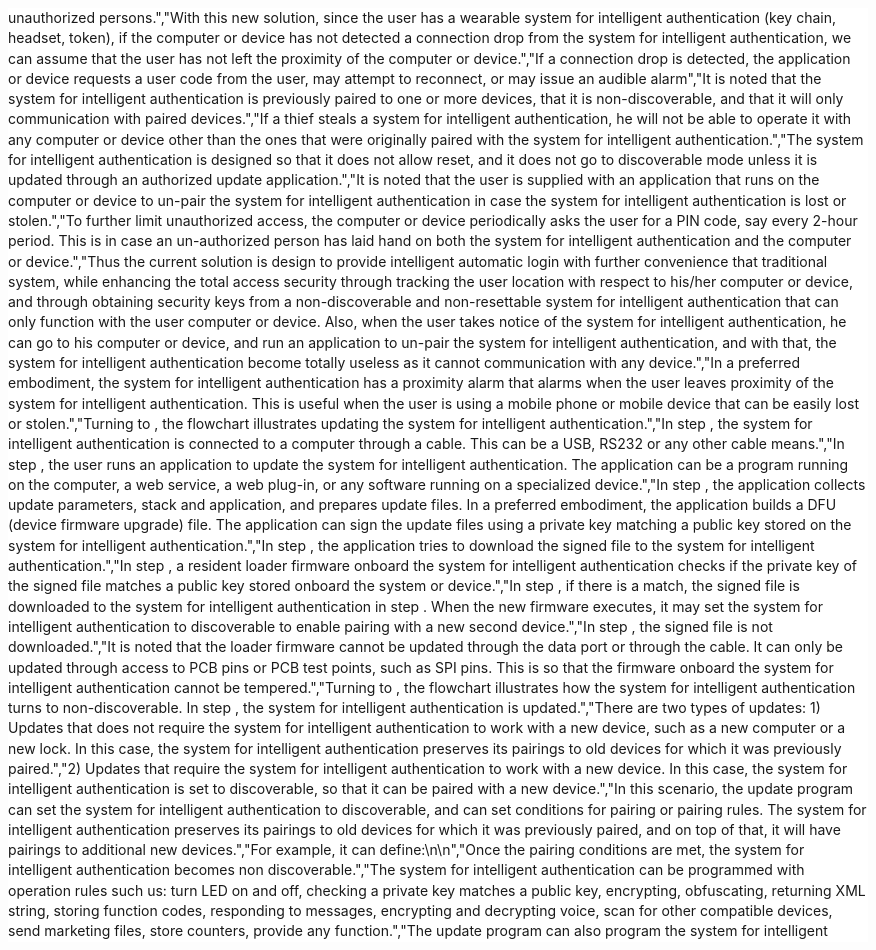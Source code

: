 unauthorized persons.","With this new solution, since the user has a wearable system for intelligent authentication (key chain, headset, token), if the computer or device has not detected a connection drop from the system for intelligent authentication, we can assume that the user has not left the proximity of the computer or device.","If a connection drop is detected, the application or device requests a user code from the user, may attempt to reconnect, or may issue an audible alarm","It is noted that the system for intelligent authentication is previously paired to one or more devices, that it is non-discoverable, and that it will only communication with paired devices.","If a thief steals a system for intelligent authentication, he will not be able to operate it with any computer or device other than the ones that were originally paired with the system for intelligent authentication.","The system for intelligent authentication is designed so that it does not allow reset, and it does not go to discoverable mode unless it is updated through an authorized update application.","It is noted that the user is supplied with an application that runs on the computer or device to un-pair the system for intelligent authentication in case the system for intelligent authentication is lost or stolen.","To further limit unauthorized access, the computer or device periodically asks the user for a PIN code, say every 2-hour period. This is in case an un-authorized person has laid hand on both the system for intelligent authentication and the computer or device.","Thus the current solution is design to provide intelligent automatic login with further convenience that traditional system, while enhancing the total access security through tracking the user location with respect to his\/her computer or device, and through obtaining security keys from a non-discoverable and non-resettable system for intelligent authentication that can only function with the user computer or device. Also, when the user takes notice of the system for intelligent authentication, he can go to his computer or device, and run an application to un-pair the system for intelligent authentication, and with that, the system for intelligent authentication become totally useless as it cannot communication with any device.","In a preferred embodiment, the system for intelligent authentication has a proximity alarm that alarms when the user leaves proximity of the system for intelligent authentication. This is useful when the user is using a mobile phone or mobile device that can be easily lost or stolen.","Turning to , the flowchart illustrates updating the system for intelligent authentication.","In step , the system for intelligent authentication is connected to a computer through a cable. This can be a USB, RS232 or any other cable means.","In step , the user runs an application to update the system for intelligent authentication. The application can be a program running on the computer, a web service, a web plug-in, or any software running on a specialized device.","In step , the application collects update parameters, stack and application, and prepares update files. In a preferred embodiment, the application builds a DFU (device firmware upgrade) file. The application can sign the update files using a private key matching a public key stored on the system for intelligent authentication.","In step , the application tries to download the signed file to the system for intelligent authentication.","In step , a resident loader firmware onboard the system for intelligent authentication checks if the private key of the signed file matches a public key stored onboard the system or device.","In step , if there is a match, the signed file is downloaded to the system for intelligent authentication in step . When the new firmware executes, it may set the system for intelligent authentication to discoverable to enable pairing with a new second device.","In step , the signed file is not downloaded.","It is noted that the loader firmware cannot be updated through the data port or through the cable. It can only be updated through access to PCB pins or PCB test points, such as SPI pins. This is so that the firmware onboard the system for intelligent authentication cannot be tempered.","Turning to , the flowchart illustrates how the system for intelligent authentication turns to non-discoverable. In step , the system for intelligent authentication is updated.","There are two types of updates: 1) Updates that does not require the system for intelligent authentication to work with a new device, such as a new computer or a new lock. In this case, the system for intelligent authentication preserves its pairings to old devices for which it was previously paired.","2) Updates that require the system for intelligent authentication to work with a new device. In this case, the system for intelligent authentication is set to discoverable, so that it can be paired with a new device.","In this scenario, the update program can set the system for intelligent authentication to discoverable, and can set conditions for pairing or pairing rules. The system for intelligent authentication preserves its pairings to old devices for which it was previously paired, and on top of that, it will have pairings to additional new devices.","For example, it can define:\n\n","Once the pairing conditions are met, the system for intelligent authentication becomes non discoverable.","The system for intelligent authentication can be programmed with operation rules such us: turn LED on and off, checking a private key matches a public key, encrypting, obfuscating, returning XML string, storing function codes, responding to messages, encrypting and decrypting voice, scan for other compatible devices, send marketing files, store counters, provide any function.","The update program can also program the system for intelligent